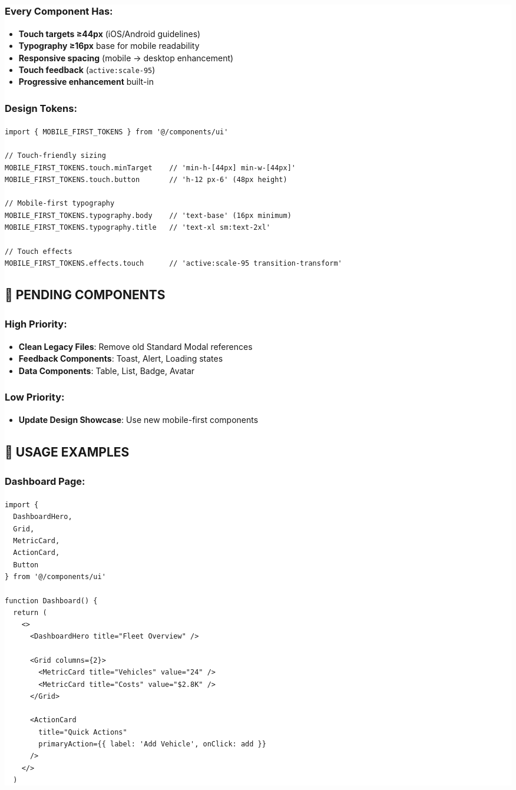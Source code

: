 ### Every Component Has:
- **Touch targets ≥44px** (iOS/Android guidelines)
- **Typography ≥16px** base for mobile readability
- **Responsive spacing** (mobile → desktop enhancement)
- **Touch feedback** (`active:scale-95`)
- **Progressive enhancement** built-in

### Design Tokens:
```tsx
import { MOBILE_FIRST_TOKENS } from '@/components/ui'

// Touch-friendly sizing
MOBILE_FIRST_TOKENS.touch.minTarget    // 'min-h-[44px] min-w-[44px]'
MOBILE_FIRST_TOKENS.touch.button       // 'h-12 px-6' (48px height)

// Mobile-first typography
MOBILE_FIRST_TOKENS.typography.body    // 'text-base' (16px minimum)
MOBILE_FIRST_TOKENS.typography.title   // 'text-xl sm:text-2xl'

// Touch effects
MOBILE_FIRST_TOKENS.effects.touch      // 'active:scale-95 transition-transform'
```

## 🚧 PENDING COMPONENTS

### High Priority:
- **Clean Legacy Files**: Remove old Standard Modal references
- **Feedback Components**: Toast, Alert, Loading states
- **Data Components**: Table, List, Badge, Avatar

### Low Priority:
- **Update Design Showcase**: Use new mobile-first components

## 🎯 USAGE EXAMPLES

### Dashboard Page:
```tsx
import { 
  DashboardHero, 
  Grid, 
  MetricCard, 
  ActionCard,
  Button 
} from '@/components/ui'

function Dashboard() {
  return (
    <>
      <DashboardHero title="Fleet Overview" />
      
      <Grid columns={2}>
        <MetricCard title="Vehicles" value="24" />
        <MetricCard title="Costs" value="$2.8K" />
      </Grid>
      
      <ActionCard
        title="Quick Actions"
        primaryAction={{ label: 'Add Vehicle', onClick: add }}
      />
    </>
  )
```